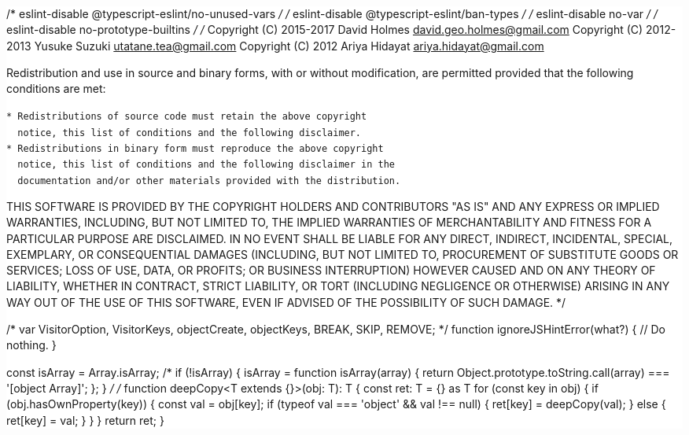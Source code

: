 /* eslint-disable @typescript-eslint/no-unused-vars */
/* eslint-disable @typescript-eslint/ban-types */
/* eslint-disable no-var */
/* eslint-disable no-prototype-builtins */
/*
  Copyright (C) 2015-2017 David Holmes <david.geo.holmes@gmail.com>
  Copyright (C) 2012-2013 Yusuke Suzuki <utatane.tea@gmail.com>
  Copyright (C) 2012 Ariya Hidayat <ariya.hidayat@gmail.com>

  Redistribution and use in source and binary forms, with or without
  modification, are permitted provided that the following conditions are met:

    * Redistributions of source code must retain the above copyright
      notice, this list of conditions and the following disclaimer.
    * Redistributions in binary form must reproduce the above copyright
      notice, this list of conditions and the following disclaimer in the
      documentation and/or other materials provided with the distribution.

  THIS SOFTWARE IS PROVIDED BY THE COPYRIGHT HOLDERS AND CONTRIBUTORS "AS IS"
  AND ANY EXPRESS OR IMPLIED WARRANTIES, INCLUDING, BUT NOT LIMITED TO, THE
  IMPLIED WARRANTIES OF MERCHANTABILITY AND FITNESS FOR A PARTICULAR PURPOSE
  ARE DISCLAIMED. IN NO EVENT SHALL <COPYRIGHT HOLDER> BE LIABLE FOR ANY
  DIRECT, INDIRECT, INCIDENTAL, SPECIAL, EXEMPLARY, OR CONSEQUENTIAL DAMAGES
  (INCLUDING, BUT NOT LIMITED TO, PROCUREMENT OF SUBSTITUTE GOODS OR SERVICES;
  LOSS OF USE, DATA, OR PROFITS; OR BUSINESS INTERRUPTION) HOWEVER CAUSED AND
  ON ANY THEORY OF LIABILITY, WHETHER IN CONTRACT, STRICT LIABILITY, OR TORT
  (INCLUDING NEGLIGENCE OR OTHERWISE) ARISING IN ANY WAY OUT OF THE USE OF
  THIS SOFTWARE, EVEN IF ADVISED OF THE POSSIBILITY OF SUCH DAMAGE.
*/

/*
var VisitorOption,
    VisitorKeys,
    objectCreate,
    objectKeys,
    BREAK,
    SKIP,
    REMOVE;
*/
function ignoreJSHintError(what?) {
    // Do nothing.
}

const isArray = Array.isArray;
/*
if (!isArray) {
    isArray = function isArray(array) {
        return Object.prototype.toString.call(array) === '[object Array]';
    };
}
*/
/*
function deepCopy<T extends {}>(obj: T): T {
    const ret: T = {} as T
    for (const key in obj) {
        if (obj.hasOwnProperty(key)) {
            const val = obj[key];
            if (typeof val === 'object' && val !== null) {
                ret[key] = deepCopy(val);
            } else {
                ret[key] = val;
            }
        }
    }
    return ret;
}